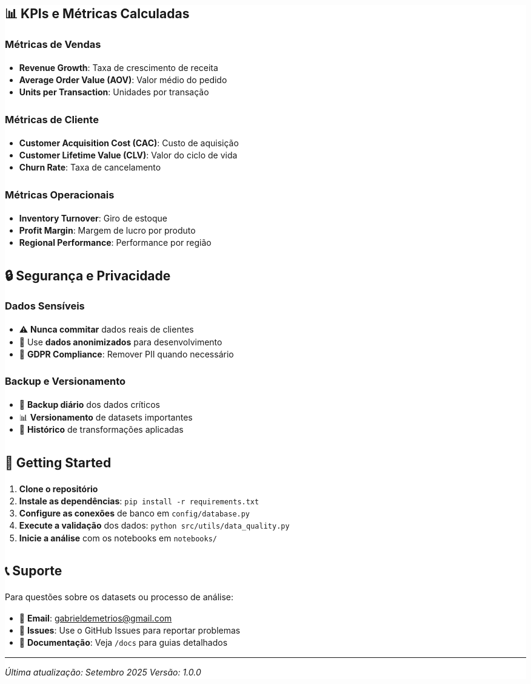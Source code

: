 ## 📊 KPIs e Métricas Calculadas

### Métricas de Vendas
- **Revenue Growth**: Taxa de crescimento de receita
- **Average Order Value (AOV)**: Valor médio do pedido
- **Units per Transaction**: Unidades por transação

### Métricas de Cliente
- **Customer Acquisition Cost (CAC)**: Custo de aquisição
- **Customer Lifetime Value (CLV)**: Valor do ciclo de vida
- **Churn Rate**: Taxa de cancelamento

### Métricas Operacionais
- **Inventory Turnover**: Giro de estoque
- **Profit Margin**: Margem de lucro por produto
- **Regional Performance**: Performance por região

## 🔒 Segurança e Privacidade

### Dados Sensíveis
- ⚠️ **Nunca commitar** dados reais de clientes
- 🔐 Use **dados anonimizados** para desenvolvimento
- 📝 **GDPR Compliance**: Remover PII quando necessário

### Backup e Versionamento
- 💾 **Backup diário** dos dados críticos
- 📊 **Versionamento** de datasets importantes
- 🔄 **Histórico** de transformações aplicadas

## 🚀 Getting Started

1. **Clone o repositório**
2. **Instale as dependências**: `pip install -r requirements.txt`
3. **Configure as conexões** de banco em `config/database.py`
4. **Execute a validação** dos dados: `python src/utils/data_quality.py`
5. **Inicie a análise** com os notebooks em `notebooks/`

## 📞 Suporte

Para questões sobre os datasets ou processo de análise:
- 📧 **Email**: gabrieldemetrios@gmail.com
- 🐛 **Issues**: Use o GitHub Issues para reportar problemas
- 📖 **Documentação**: Veja `/docs` para guias detalhados

---
*Última atualização: Setembro 2025*
*Versão: 1.0.0*
